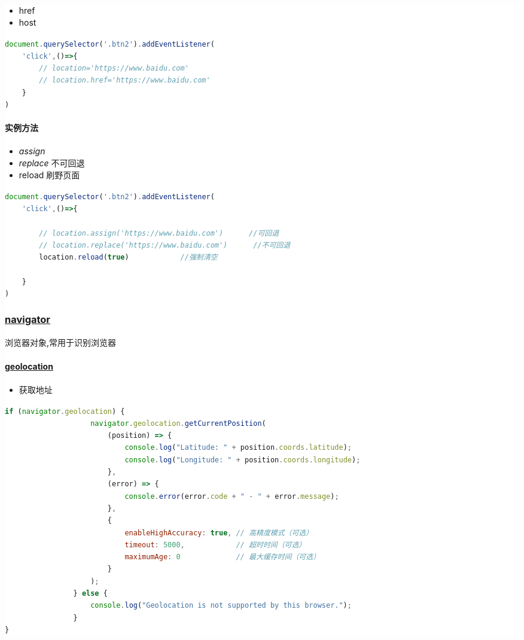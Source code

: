 + href
+ host

```js
document.querySelector('.btn2').addEventListener(
    'click',()=>{
        // location='https://www.baidu.com'
        // location.href='https://www.baidu.com'       
    }
)
```

#### 实例方法

+ *assign*
+ *replace* 不可回退
+ reload   刷野页面

```js
document.querySelector('.btn2').addEventListener(
    'click',()=>{
        
        // location.assign('https://www.baidu.com')      //可回退
        // location.replace('https://www.baidu.com')      //不可回退
		location.reload(true)            //强制清空
        
    }
)
```



### [navigator](https://developer.mozilla.org/zh-CN/docs/Web/API/Navigator)

浏览器对象,常用于识别浏览器

#### [geolocation](https://blog.csdn.net/2401_83916283/article/details/137140479?ops_request_misc=%257B%2522request%255Fid%2522%253A%2522171867144916800188525346%2522%252C%2522scm%2522%253A%252220140713.130102334..%2522%257D&request_id=171867144916800188525346&biz_id=0&utm_medium=distribute.pc_search_result.none-task-blog-2~all~sobaiduend~default-1-137140479-null-null.142^v100^pc_search_result_base8&utm_term=getCurrentPosition&spm=1018.2226.3001.4187)        

+ 获取地址

```js
if (navigator.geolocation) {
                    navigator.geolocation.getCurrentPosition(
                        (position) => {
                            console.log("Latitude: " + position.coords.latitude);
                            console.log("Longitude: " + position.coords.longitude);
                        },
                        (error) => {
                            console.error(error.code + " - " + error.message);
                        },
                        {
                            enableHighAccuracy: true, // 高精度模式（可选）
                            timeout: 5000,            // 超时时间（可选）
                            maximumAge: 0             // 最大缓存时间（可选）
                        }
                    );
                } else {
                    console.log("Geolocation is not supported by this browser.");
                }
}
```